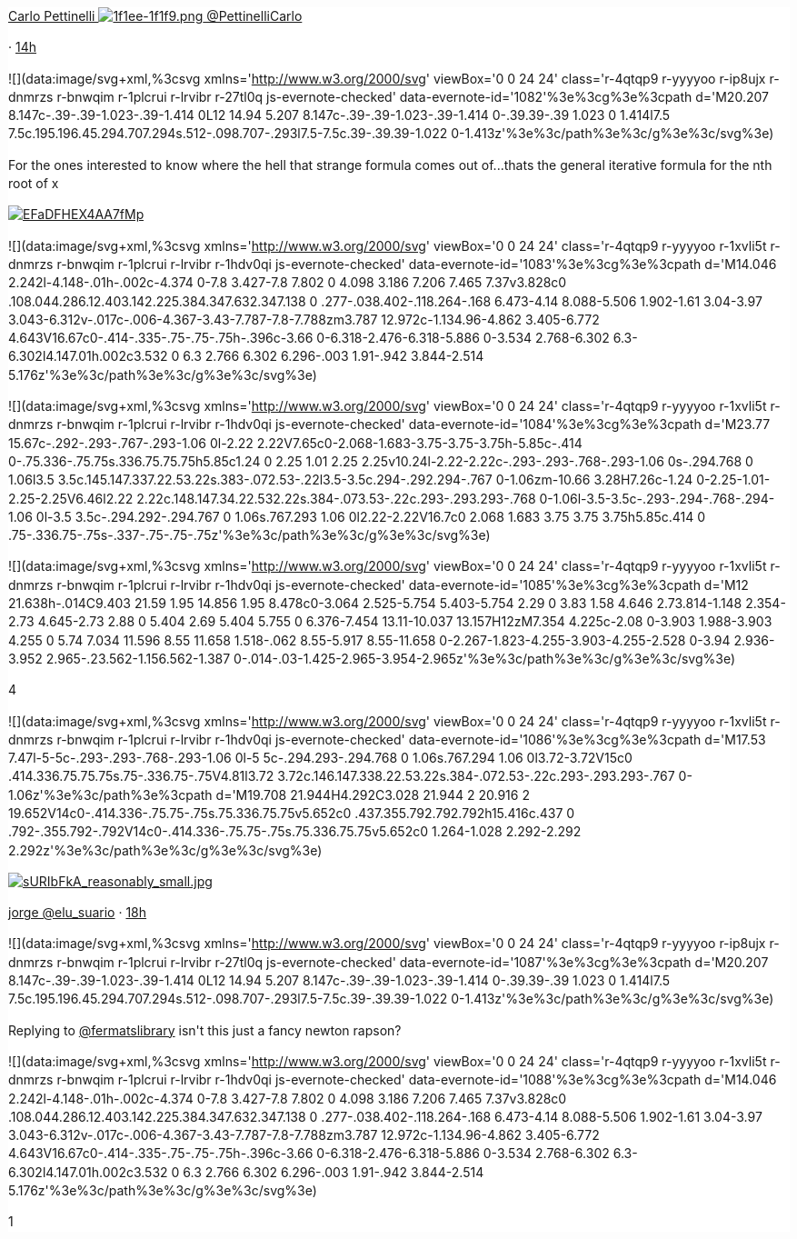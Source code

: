 [ Carlo Pettinelli  ![1f1ee-1f1f9.png](../_resources/747bbabf090b6db5c421af18e0bc6780.png)       @PettinelliCarlo](https://twitter.com/PettinelliCarlo)

·
[14h](https://twitter.com/PettinelliCarlo/status/1177272485747798016)

![](data:image/svg+xml,%3csvg xmlns='http://www.w3.org/2000/svg' viewBox='0 0 24 24' class='r-4qtqp9 r-yyyyoo r-ip8ujx r-dnmrzs r-bnwqim r-1plcrui r-lrvibr r-27tl0q js-evernote-checked' data-evernote-id='1082'%3e%3cg%3e%3cpath d='M20.207 8.147c-.39-.39-1.023-.39-1.414 0L12 14.94 5.207 8.147c-.39-.39-1.023-.39-1.414 0-.39.39-.39 1.023 0 1.414l7.5 7.5c.195.196.45.294.707.294s.512-.098.707-.293l7.5-7.5c.39-.39.39-1.022 0-1.413z'%3e%3c/path%3e%3c/g%3e%3c/svg%3e)

For the ones interested to know where the hell that strange formula comes out of...thats the general iterative formula for the nth root of x

[    ![EFaDFHEX4AA7fMp](../_resources/9f842e81b799c4c04676bc4207a9daca.jpg)](https://twitter.com/PettinelliCarlo/status/1177272485747798016/photo/1)

![](data:image/svg+xml,%3csvg xmlns='http://www.w3.org/2000/svg' viewBox='0 0 24 24' class='r-4qtqp9 r-yyyyoo r-1xvli5t r-dnmrzs r-bnwqim r-1plcrui r-lrvibr r-1hdv0qi js-evernote-checked' data-evernote-id='1083'%3e%3cg%3e%3cpath d='M14.046 2.242l-4.148-.01h-.002c-4.374 0-7.8 3.427-7.8 7.802 0 4.098 3.186 7.206 7.465 7.37v3.828c0 .108.044.286.12.403.142.225.384.347.632.347.138 0 .277-.038.402-.118.264-.168 6.473-4.14 8.088-5.506 1.902-1.61 3.04-3.97 3.043-6.312v-.017c-.006-4.367-3.43-7.787-7.8-7.788zm3.787 12.972c-1.134.96-4.862 3.405-6.772 4.643V16.67c0-.414-.335-.75-.75-.75h-.396c-3.66 0-6.318-2.476-6.318-5.886 0-3.534 2.768-6.302 6.3-6.302l4.147.01h.002c3.532 0 6.3 2.766 6.302 6.296-.003 1.91-.942 3.844-2.514 5.176z'%3e%3c/path%3e%3c/g%3e%3c/svg%3e)

![](data:image/svg+xml,%3csvg xmlns='http://www.w3.org/2000/svg' viewBox='0 0 24 24' class='r-4qtqp9 r-yyyyoo r-1xvli5t r-dnmrzs r-bnwqim r-1plcrui r-lrvibr r-1hdv0qi js-evernote-checked' data-evernote-id='1084'%3e%3cg%3e%3cpath d='M23.77 15.67c-.292-.293-.767-.293-1.06 0l-2.22 2.22V7.65c0-2.068-1.683-3.75-3.75-3.75h-5.85c-.414 0-.75.336-.75.75s.336.75.75.75h5.85c1.24 0 2.25 1.01 2.25 2.25v10.24l-2.22-2.22c-.293-.293-.768-.293-1.06 0s-.294.768 0 1.06l3.5 3.5c.145.147.337.22.53.22s.383-.072.53-.22l3.5-3.5c.294-.292.294-.767 0-1.06zm-10.66 3.28H7.26c-1.24 0-2.25-1.01-2.25-2.25V6.46l2.22 2.22c.148.147.34.22.532.22s.384-.073.53-.22c.293-.293.293-.768 0-1.06l-3.5-3.5c-.293-.294-.768-.294-1.06 0l-3.5 3.5c-.294.292-.294.767 0 1.06s.767.293 1.06 0l2.22-2.22V16.7c0 2.068 1.683 3.75 3.75 3.75h5.85c.414 0 .75-.336.75-.75s-.337-.75-.75-.75z'%3e%3c/path%3e%3c/g%3e%3c/svg%3e)

![](data:image/svg+xml,%3csvg xmlns='http://www.w3.org/2000/svg' viewBox='0 0 24 24' class='r-4qtqp9 r-yyyyoo r-1xvli5t r-dnmrzs r-bnwqim r-1plcrui r-lrvibr r-1hdv0qi js-evernote-checked' data-evernote-id='1085'%3e%3cg%3e%3cpath d='M12 21.638h-.014C9.403 21.59 1.95 14.856 1.95 8.478c0-3.064 2.525-5.754 5.403-5.754 2.29 0 3.83 1.58 4.646 2.73.814-1.148 2.354-2.73 4.645-2.73 2.88 0 5.404 2.69 5.404 5.755 0 6.376-7.454 13.11-10.037 13.157H12zM7.354 4.225c-2.08 0-3.903 1.988-3.903 4.255 0 5.74 7.034 11.596 8.55 11.658 1.518-.062 8.55-5.917 8.55-11.658 0-2.267-1.823-4.255-3.903-4.255-2.528 0-3.94 2.936-3.952 2.965-.23.562-1.156.562-1.387 0-.014-.03-1.425-2.965-3.954-2.965z'%3e%3c/path%3e%3c/g%3e%3c/svg%3e)

4

![](data:image/svg+xml,%3csvg xmlns='http://www.w3.org/2000/svg' viewBox='0 0 24 24' class='r-4qtqp9 r-yyyyoo r-1xvli5t r-dnmrzs r-bnwqim r-1plcrui r-lrvibr r-1hdv0qi js-evernote-checked' data-evernote-id='1086'%3e%3cg%3e%3cpath d='M17.53 7.47l-5-5c-.293-.293-.768-.293-1.06 0l-5 5c-.294.293-.294.768 0 1.06s.767.294 1.06 0l3.72-3.72V15c0 .414.336.75.75.75s.75-.336.75-.75V4.81l3.72 3.72c.146.147.338.22.53.22s.384-.072.53-.22c.293-.293.293-.767 0-1.06z'%3e%3c/path%3e%3cpath d='M19.708 21.944H4.292C3.028 21.944 2 20.916 2 19.652V14c0-.414.336-.75.75-.75s.75.336.75.75v5.652c0 .437.355.792.792.792h15.416c.437 0 .792-.355.792-.792V14c0-.414.336-.75.75-.75s.75.336.75.75v5.652c0 1.264-1.028 2.292-2.292 2.292z'%3e%3c/path%3e%3c/g%3e%3c/svg%3e)

[   ![sURIbFkA_reasonably_small.jpg](../_resources/57da1de0f28e54a240804414ce3285b8.jpg)](https://twitter.com/elu_suario)

[ jorge   @elu_suario](https://twitter.com/elu_suario)
·
[18h](https://twitter.com/elu_suario/status/1177198084742250499)

![](data:image/svg+xml,%3csvg xmlns='http://www.w3.org/2000/svg' viewBox='0 0 24 24' class='r-4qtqp9 r-yyyyoo r-ip8ujx r-dnmrzs r-bnwqim r-1plcrui r-lrvibr r-27tl0q js-evernote-checked' data-evernote-id='1087'%3e%3cg%3e%3cpath d='M20.207 8.147c-.39-.39-1.023-.39-1.414 0L12 14.94 5.207 8.147c-.39-.39-1.023-.39-1.414 0-.39.39-.39 1.023 0 1.414l7.5 7.5c.195.196.45.294.707.294s.512-.098.707-.293l7.5-7.5c.39-.39.39-1.022 0-1.413z'%3e%3c/path%3e%3c/g%3e%3c/svg%3e)

Replying to
[@fermatslibrary](https://twitter.com/fermatslibrary)
isn't this just a fancy newton rapson?

![](data:image/svg+xml,%3csvg xmlns='http://www.w3.org/2000/svg' viewBox='0 0 24 24' class='r-4qtqp9 r-yyyyoo r-1xvli5t r-dnmrzs r-bnwqim r-1plcrui r-lrvibr r-1hdv0qi js-evernote-checked' data-evernote-id='1088'%3e%3cg%3e%3cpath d='M14.046 2.242l-4.148-.01h-.002c-4.374 0-7.8 3.427-7.8 7.802 0 4.098 3.186 7.206 7.465 7.37v3.828c0 .108.044.286.12.403.142.225.384.347.632.347.138 0 .277-.038.402-.118.264-.168 6.473-4.14 8.088-5.506 1.902-1.61 3.04-3.97 3.043-6.312v-.017c-.006-4.367-3.43-7.787-7.8-7.788zm3.787 12.972c-1.134.96-4.862 3.405-6.772 4.643V16.67c0-.414-.335-.75-.75-.75h-.396c-3.66 0-6.318-2.476-6.318-5.886 0-3.534 2.768-6.302 6.3-6.302l4.147.01h.002c3.532 0 6.3 2.766 6.302 6.296-.003 1.91-.942 3.844-2.514 5.176z'%3e%3c/path%3e%3c/g%3e%3c/svg%3e)

1
